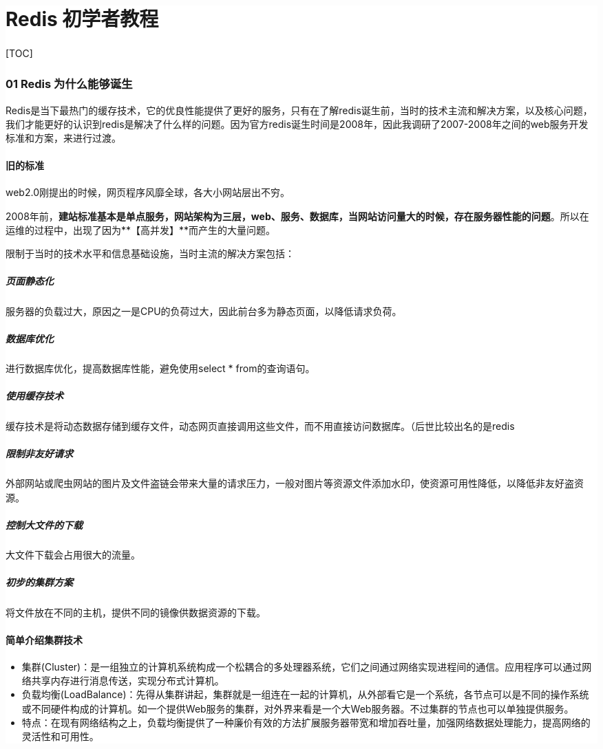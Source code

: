 # Redis 初学者教程





[TOC]





### 01 Redis 为什么能够诞生



Redis是当下最热门的缓存技术，它的优良性能提供了更好的服务，只有在了解redis诞生前，当时的技术主流和解决方案，以及核心问题，我们才能更好的认识到redis是解决了什么样的问题。因为官方redis诞生时间是2008年，因此我调研了2007-2008年之间的web服务开发标准和方案，来进行过渡。

 

#### 旧的标准

 

web2.0刚提出的时候，网页程序风靡全球，各大小网站层出不穷。

2008年前，**建站标准基本是单点服务，网站架构为三层，web、服务、数据库，当网站访问量大的时候，存在服务器性能的问题**。所以在运维的过程中，出现了因为**【高并发】**而产生的大量问题。

 

限制于当时的技术水平和信息基础设施，当时主流的解决方案包括：

 

##### 页面静态化

服务器的负载过大，原因之一是CPU的负荷过大，因此前台多为静态页面，以降低请求负荷。

##### 数据库优化

进行数据库优化，提高数据库性能，避免使用select * from的查询语句。

##### 使用缓存技术

缓存技术是将动态数据存储到缓存文件，动态网页直接调用这些文件，而不用直接访问数据库。（后世比较出名的是redis

##### 限制非友好请求

外部网站或爬虫网站的图片及文件盗链会带来大量的请求压力，一般对图片等资源文件添加水印，使资源可用性降低，以降低非友好盗资源。

##### 控制大文件的下载

大文件下载会占用很大的流量。

##### 初步的集群方案

将文件放在不同的主机，提供不同的镜像供数据资源的下载。



#### 简单介绍集群技术

 

- 集群(Cluster)：是一组独立的计算机系统构成一个松耦合的多处理器系统，它们之间通过网络实现进程间的通信。应用程序可以通过网络共享内存进行消息传送，实现分布式计算机。
- 负载均衡(LoadBalance)：先得从集群讲起，集群就是一组连在一起的计算机，从外部看它是一个系统，各节点可以是不同的操作系统或不同硬件构成的计算机。如一个提供Web服务的集群，对外界来看是一个大Web服务器。不过集群的节点也可以单独提供服务。
- 特点：在现有网络结构之上，负载均衡提供了一种廉价有效的方法扩展服务器带宽和增加吞吐量，加强网络数据处理能力，提高网络的灵活性和可用性。
